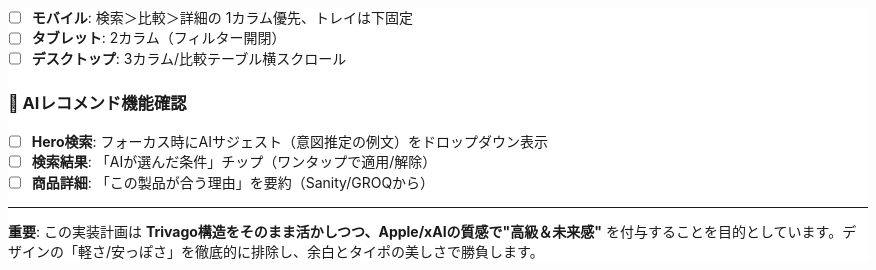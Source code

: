 - [ ] **モバイル**: 検索＞比較＞詳細の 1カラム優先、トレイは下固定
- [ ] **タブレット**: 2カラム（フィルター開閉）
- [ ] **デスクトップ**: 3カラム/比較テーブル横スクロール

### 🧠 AIレコメンド機能確認

- [ ] **Hero検索**: フォーカス時にAIサジェスト（意図推定の例文）をドロップダウン表示
- [ ] **検索結果**: 「AIが選んだ条件」チップ（ワンタップで適用/解除）
- [ ] **商品詳細**: 「この製品が合う理由」を要約（Sanity/GROQから）

---

**重要**: この実装計画は **Trivago構造をそのまま活かしつつ、Apple/xAIの質感で"高級＆未来感"** を付与することを目的としています。デザインの「軽さ/安っぽさ」を徹底的に排除し、余白とタイポの美しさで勝負します。
